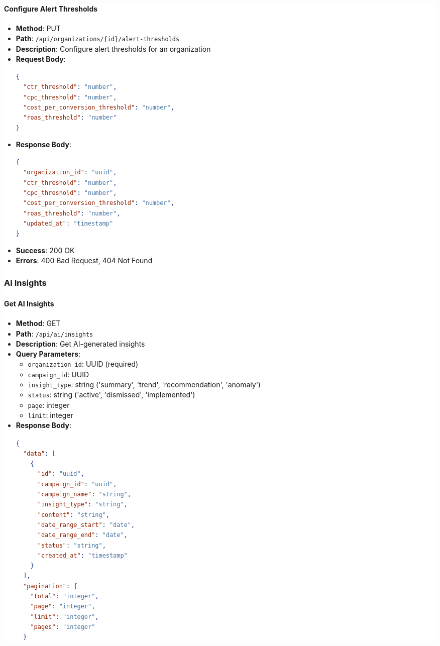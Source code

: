 
#### Configure Alert Thresholds

- **Method**: PUT
- **Path**: `/api/organizations/{id}/alert-thresholds`
- **Description**: Configure alert thresholds for an organization
- **Request Body**:
  ```json
  {
    "ctr_threshold": "number",
    "cpc_threshold": "number",
    "cost_per_conversion_threshold": "number",
    "roas_threshold": "number"
  }
  ```
- **Response Body**:
  ```json
  {
    "organization_id": "uuid",
    "ctr_threshold": "number",
    "cpc_threshold": "number",
    "cost_per_conversion_threshold": "number",
    "roas_threshold": "number",
    "updated_at": "timestamp"
  }
  ```
- **Success**: 200 OK
- **Errors**: 400 Bad Request, 404 Not Found

### AI Insights

#### Get AI Insights

- **Method**: GET
- **Path**: `/api/ai/insights`
- **Description**: Get AI-generated insights
- **Query Parameters**:
  - `organization_id`: UUID (required)
  - `campaign_id`: UUID
  - `insight_type`: string ('summary', 'trend', 'recommendation', 'anomaly')
  - `status`: string ('active', 'dismissed', 'implemented')
  - `page`: integer
  - `limit`: integer
- **Response Body**:
  ```json
  {
    "data": [
      {
        "id": "uuid",
        "campaign_id": "uuid",
        "campaign_name": "string",
        "insight_type": "string",
        "content": "string",
        "date_range_start": "date",
        "date_range_end": "date",
        "status": "string",
        "created_at": "timestamp"
      }
    ],
    "pagination": {
      "total": "integer",
      "page": "integer",
      "limit": "integer",
      "pages": "integer"
    }
  ```